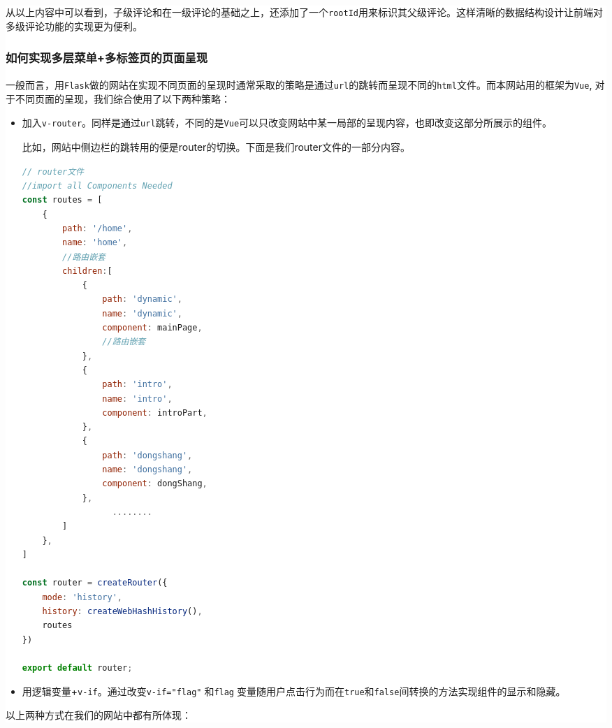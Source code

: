 从以上内容中可以看到，子级评论和在一级评论的基础之上，还添加了一个`rootId`用来标识其父级评论。这样清晰的数据结构设计让前端对多级评论功能的实现更为便利。

### **如何实现多层菜单+多标签页的页面呈现**

一般而言，用`Flask`做的网站在实现不同页面的呈现时通常采取的策略是通过`url`的跳转而呈现不同的`html`文件。而本网站用的框架为`Vue`, 对于不同页面的呈现，我们综合使用了以下两种策略：

* 加入`v-router`。同样是通过`url`跳转，不同的是`Vue`可以只改变网站中某一局部的呈现内容，也即改变这部分所展示的组件。

  比如，网站中侧边栏的跳转用的便是router的切换。下面是我们router文件的一部分内容。

  ```javascript
  // router文件
  //import all Components Needed
  const routes = [
      {
          path: '/home',
          name: 'home',
          //路由嵌套
          children:[
              {
                  path: 'dynamic',
                  name: 'dynamic',
                  component: mainPage,
                  //路由嵌套
              },
              {
                  path: 'intro',
                  name: 'intro',
                  component: introPart,
              },
              {
                  path: 'dongshang',
                  name: 'dongshang',
                  component: dongShang,
              },
  					........
          ]
      },
  ]
  
  const router = createRouter({
      mode: 'history',
      history: createWebHashHistory(),
      routes
  })
  
  export default router;
  ```

* 用逻辑变量+`v-if`。通过改变`v-if="flag"` 和`flag` 变量随用户点击行为而在`true`和`false`间转换的方法实现组件的显示和隐藏。

以上两种方式在我们的网站中都有所体现：
